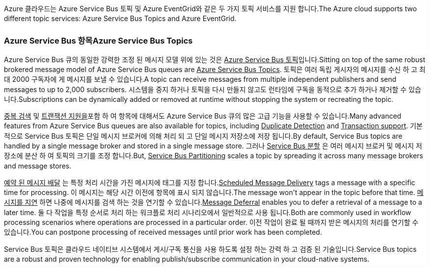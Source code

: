 <span data-ttu-id="d1c92-290">Azure 클라우드는 Azure Service Bus 토픽 및 Azure EventGrid와 같은 두 가지 토픽 서비스를 지원 합니다.</span><span class="sxs-lookup"><span data-stu-id="d1c92-290">The Azure cloud supports two different topic services: Azure Service Bus Topics and Azure EventGrid.</span></span>

### <a name="azure-service-bus-topics"></a><span data-ttu-id="d1c92-291">Azure Service Bus 항목</span><span class="sxs-lookup"><span data-stu-id="d1c92-291">Azure Service Bus Topics</span></span>

<span data-ttu-id="d1c92-292">Azure Service Bus 큐의 동일한 강력한 조정 된 메시지 모델 위에 있는 것은 [Azure Service Bus 토픽](https://docs.microsoft.com/azure/service-bus-messaging/service-bus-dotnet-how-to-use-topics-subscriptions)입니다.</span><span class="sxs-lookup"><span data-stu-id="d1c92-292">Sitting on top of the same robust brokered message model of Azure Service Bus queues are [Azure Service Bus Topics](https://docs.microsoft.com/azure/service-bus-messaging/service-bus-dotnet-how-to-use-topics-subscriptions).</span></span> <span data-ttu-id="d1c92-293">토픽은 여러 독립 게시자의 메시지를 수신 하 고 최대 2000 구독자에 게 메시지를 보낼 수 있습니다.</span><span class="sxs-lookup"><span data-stu-id="d1c92-293">A topic can receive messages from multiple independent publishers and send messages to up to 2,000 subscribers.</span></span> <span data-ttu-id="d1c92-294">시스템을 중지 하거나 토픽을 다시 만들지 않고도 런타임에 구독을 동적으로 추가 하거나 제거할 수 있습니다.</span><span class="sxs-lookup"><span data-stu-id="d1c92-294">Subscriptions can be dynamically added or removed at runtime without stopping the system or recreating the topic.</span></span>

<span data-ttu-id="d1c92-295">[중복 검색](https://docs.microsoft.com/azure/service-bus-messaging/duplicate-detection) 및 [트랜잭션 지원을](https://docs.microsoft.com/azure/service-bus-messaging/service-bus-transactions)포함 하 여 항목에 대해서도 Azure Service Bus 큐의 많은 고급 기능을 사용할 수 있습니다.</span><span class="sxs-lookup"><span data-stu-id="d1c92-295">Many advanced features from Azure Service Bus queues are also available for topics, including [Duplicate Detection](https://docs.microsoft.com/azure/service-bus-messaging/duplicate-detection) and [Transaction support](https://docs.microsoft.com/azure/service-bus-messaging/service-bus-transactions).</span></span> <span data-ttu-id="d1c92-296">기본적으로 Service Bus 토픽은 단일 메시지 브로커에 의해 처리 되 고 단일 메시지 저장소에 저장 됩니다.</span><span class="sxs-lookup"><span data-stu-id="d1c92-296">By default, Service Bus topics are handled by a single message broker and stored in a single message store.</span></span> <span data-ttu-id="d1c92-297">그러나 [Service Bus 분할](https://docs.microsoft.com/azure/service-bus-messaging/service-bus-partitioning) 은 여러 메시지 브로커 및 메시지 저장소에 분산 하 여 토픽의 크기를 조정 합니다.</span><span class="sxs-lookup"><span data-stu-id="d1c92-297">But, [Service Bus Partitioning](https://docs.microsoft.com/azure/service-bus-messaging/service-bus-partitioning) scales a topic by spreading it across many message brokers and message stores.</span></span>

<span data-ttu-id="d1c92-298">[예약 된 메시지 배달](https://docs.microsoft.com/azure/service-bus-messaging/message-sequencing) 는 특정 처리 시간을 가진 메시지에 태그를 지정 합니다.</span><span class="sxs-lookup"><span data-stu-id="d1c92-298">[Scheduled Message Delivery](https://docs.microsoft.com/azure/service-bus-messaging/message-sequencing) tags a message with a specific time for processing.</span></span> <span data-ttu-id="d1c92-299">이 메시지는 해당 시간 이전에 항목에 표시 되지 않습니다.</span><span class="sxs-lookup"><span data-stu-id="d1c92-299">The message won't appear in the topic before that time.</span></span> <span data-ttu-id="d1c92-300">[메시지를 지연](https://docs.microsoft.com/azure/service-bus-messaging/message-deferral) 하면 나중에 메시지를 검색 하는 것을 연기할 수 있습니다.</span><span class="sxs-lookup"><span data-stu-id="d1c92-300">[Message Deferral](https://docs.microsoft.com/azure/service-bus-messaging/message-deferral) enables you to defer a retrieval of a message to a later time.</span></span> <span data-ttu-id="d1c92-301">둘 다 작업을 특정 순서로 처리 하는 워크플로 처리 시나리오에서 일반적으로 사용 됩니다.</span><span class="sxs-lookup"><span data-stu-id="d1c92-301">Both are commonly used in workflow processing scenarios where operations are processed in a particular order.</span></span> <span data-ttu-id="d1c92-302">이전 작업이 완료 될 때까지 받은 메시지의 처리를 연기할 수 있습니다.</span><span class="sxs-lookup"><span data-stu-id="d1c92-302">You can postpone processing of received messages until prior work has been completed.</span></span>

<span data-ttu-id="d1c92-303">Service Bus 토픽은 클라우드 네이티브 시스템에서 게시/구독 통신을 사용 하도록 설정 하는 강력 하 고 검증 된 기술입니다.</span><span class="sxs-lookup"><span data-stu-id="d1c92-303">Service Bus topics are a robust and proven technology for enabling publish/subscribe communication in your cloud-native systems.</span></span>
